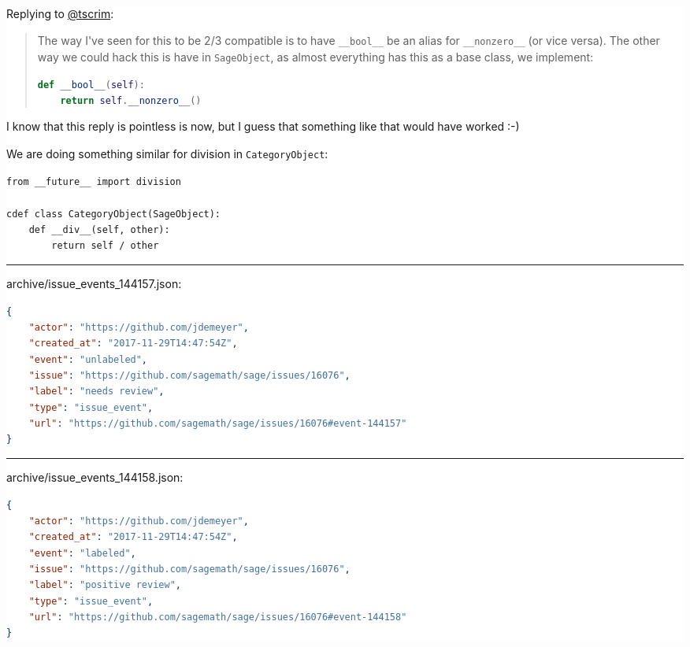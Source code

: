 ```json
```

<a id='comment:21'></a>
Replying to [@tscrim](#comment%3A13):
> The way I've seen for this to be 2/3 compatible is to have `__bool__` be an alias for `__nonzero__` (or vice versa). The other way we could hack this is have in `SageObject`, as almost everything has this as a base class, we implement:
> 
> ```python
> def __bool__(self):
>     return self.__nonzero__()
> ```

I know that this reply is pointless is now, but I guess that something like that would have worked :-)

We are doing something similar for division in `CategoryObject`:

```
from __future__ import division

cdef class CategoryObject(SageObject):
    def __div__(self, other):
        return self / other
```



---

archive/issue_events_144157.json:
```json
{
    "actor": "https://github.com/jdemeyer",
    "created_at": "2017-11-29T14:47:54Z",
    "event": "unlabeled",
    "issue": "https://github.com/sagemath/sage/issues/16076",
    "label": "needs review",
    "type": "issue_event",
    "url": "https://github.com/sagemath/sage/issues/16076#event-144157"
}
```



---

archive/issue_events_144158.json:
```json
{
    "actor": "https://github.com/jdemeyer",
    "created_at": "2017-11-29T14:47:54Z",
    "event": "labeled",
    "issue": "https://github.com/sagemath/sage/issues/16076",
    "label": "positive review",
    "type": "issue_event",
    "url": "https://github.com/sagemath/sage/issues/16076#event-144158"
}
```
